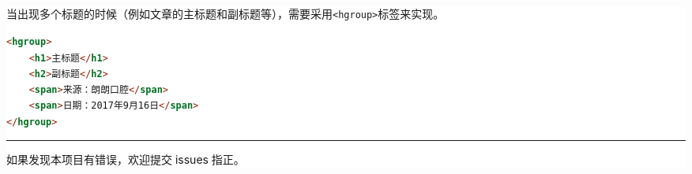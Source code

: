 当出现多个标题的时候（例如文章的主标题和副标题等），需要采用`<hgroup>`标签来实现。

```html
<hgroup>
    <h1>主标题</h1>
    <h2>副标题</h2>
    <span>来源：朗朗口腔</span>
    <span>日期：2017年9月16日</span>
</hgroup>
```



------

如果发现本项目有错误，欢迎提交 issues 指正。